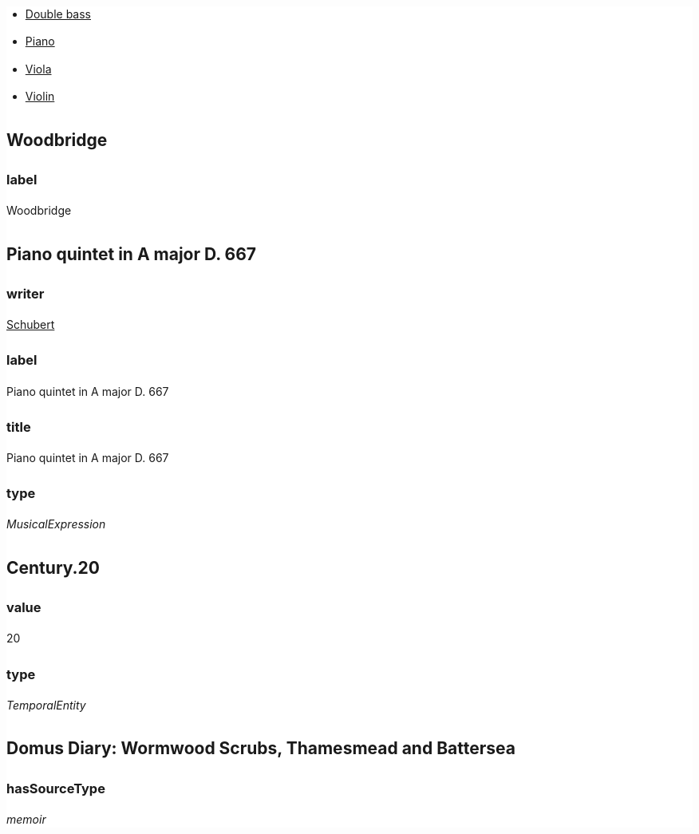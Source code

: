  - [Double bass](#Double-bass)

 - [Piano](#Piano)

 - [Viola](#Viola)

 - [Violin](#Violin)

## Woodbridge

### label


Woodbridge

## Piano quintet in A major D. 667

### writer


[Schubert](#Schubert)

### label


Piano quintet in A major D. 667

### title


Piano quintet in A major D. 667

### type


*MusicalExpression*

## Century.20

### value


20

### type


*TemporalEntity*

## Domus Diary: Wormwood Scrubs, Thamesmead and Battersea

### hasSourceType


*memoir*
